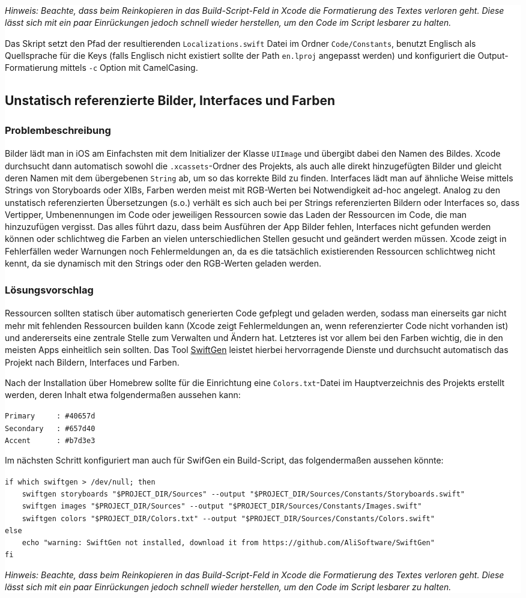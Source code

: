 *Hinweis: Beachte, dass beim Reinkopieren in das Build-Script-Feld in Xcode die Formatierung des Textes verloren geht. Diese lässt sich mit ein paar Einrückungen jedoch schnell wieder herstellen, um den Code im Script lesbarer zu halten.*

Das Skript setzt den Pfad der resultierenden `Localizations.swift` Datei im Ordner `Code/Constants`, benutzt Englisch als Quellsprache für die Keys (falls Englisch nicht existiert sollte der Path `en.lproj` angepasst werden) und konfiguriert die Output-Formatierung mittels `-c` Option mit CamelCasing.

## Unstatisch referenzierte Bilder, Interfaces und Farben

### Problembeschreibung

Bilder lädt man in iOS am Einfachsten mit dem Initializer der Klasse `UIImage` und übergibt dabei den Namen des Bildes. Xcode durchsucht dann automatisch sowohl die `.xcassets`-Ordner des Projekts, als auch alle direkt hinzugefügten Bilder und gleicht deren Namen mit dem übergebenen `String` ab, um so das korrekte Bild zu finden. Interfaces lädt man auf ähnliche Weise mittels Strings von Storyboards oder XIBs, Farben werden meist mit RGB-Werten bei Notwendigkeit ad-hoc angelegt. Analog zu den unstatisch referenzierten Übersetzungen (s.o.) verhält es sich auch bei per Strings referenzierten Bildern oder Interfaces so, dass Vertipper, Umbenennungen im Code oder jeweiligen Ressourcen sowie das Laden der Ressourcen im Code, die man hinzuzufügen vergisst. Das alles führt dazu, dass beim Ausführen der App Bilder fehlen, Interfaces nicht gefunden werden können oder schlichtweg die Farben an vielen unterschiedlichen Stellen gesucht und geändert werden müssen. Xcode zeigt in Fehlerfällen weder Warnungen noch Fehlermeldungen an, da es die tatsächlich existierenden Ressourcen schlichtweg nicht kennt, da sie dynamisch mit den Strings oder den RGB-Werten geladen werden.

### Lösungsvorschlag

Ressourcen sollten statisch über automatisch generierten Code gefplegt und geladen werden, sodass man einerseits gar nicht mehr mit fehlenden Ressourcen builden kann (Xcode zeigt Fehlermeldungen an, wenn referenzierter Code nicht vorhanden ist) und andererseits eine zentrale Stelle zum Verwalten und Ändern hat. Letzteres ist vor allem bei den Farben wichtig, die in den meisten Apps einheitlich sein sollten. Das Tool [SwiftGen](https://github.com/AliSoftware/SwiftGen) leistet hierbei hervorragende Dienste und durchsucht automatisch das Projekt nach Bildern, Interfaces und Farben.

Nach der Installation über Homebrew sollte für die Einrichtung eine `Colors.txt`-Datei im Hauptverzeichnis des Projekts erstellt werden, deren Inhalt etwa folgendermaßen aussehen kann:

```txt
Primary     : #40657d
Secondary   : #657d40
Accent      : #b7d3e3
```

Im nächsten Schritt konfiguriert man auch für SwifGen ein Build-Script, das folgendermaßen aussehen könnte:

```shell
if which swiftgen > /dev/null; then
    swiftgen storyboards "$PROJECT_DIR/Sources" --output "$PROJECT_DIR/Sources/Constants/Storyboards.swift"
    swiftgen images "$PROJECT_DIR/Sources" --output "$PROJECT_DIR/Sources/Constants/Images.swift"
    swiftgen colors "$PROJECT_DIR/Colors.txt" --output "$PROJECT_DIR/Sources/Constants/Colors.swift"
else
    echo "warning: SwiftGen not installed, download it from https://github.com/AliSoftware/SwiftGen"
fi
```
*Hinweis: Beachte, dass beim Reinkopieren in das Build-Script-Feld in Xcode die Formatierung des Textes verloren geht. Diese lässt sich mit ein paar Einrückungen jedoch schnell wieder herstellen, um den Code im Script lesbarer zu halten.*
